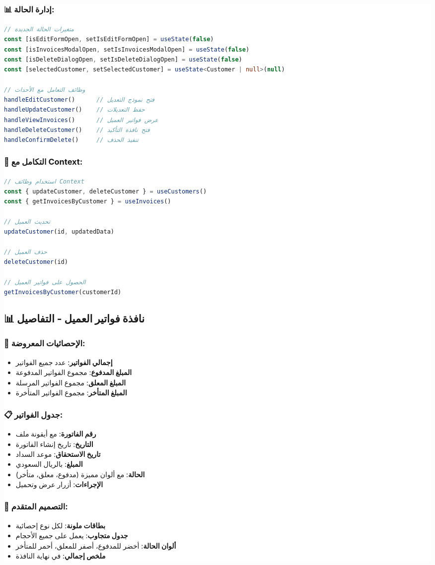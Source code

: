 ### 📊 **إدارة الحالة**:
```typescript
// متغيرات الحالة الجديدة
const [isEditFormOpen, setIsEditFormOpen] = useState(false)
const [isInvoicesModalOpen, setIsInvoicesModalOpen] = useState(false)
const [isDeleteDialogOpen, setIsDeleteDialogOpen] = useState(false)
const [selectedCustomer, setSelectedCustomer] = useState<Customer | null>(null)

// وظائف التعامل مع الأحداث
handleEditCustomer()      // فتح نموذج التعديل
handleUpdateCustomer()    // حفظ التعديلات
handleViewInvoices()      // عرض فواتير العميل
handleDeleteCustomer()    // فتح نافذة التأكيد
handleConfirmDelete()     // تنفيذ الحذف
```

### 🎯 **التكامل مع Context**:
```typescript
// استخدام وظائف Context
const { updateCustomer, deleteCustomer } = useCustomers()
const { getInvoicesByCustomer } = useInvoices()

// تحديث العميل
updateCustomer(id, updatedData)

// حذف العميل
deleteCustomer(id)

// الحصول على فواتير العميل
getInvoicesByCustomer(customerId)
```

## 📊 نافذة فواتير العميل - التفاصيل

### 🎯 **الإحصائيات المعروضة**:
- **إجمالي الفواتير**: عدد جميع الفواتير
- **المبلغ المدفوع**: مجموع الفواتير المدفوعة
- **المبلغ المعلق**: مجموع الفواتير المرسلة
- **المبلغ المتأخر**: مجموع الفواتير المتأخرة

### 📋 **جدول الفواتير**:
- **رقم الفاتورة**: مع أيقونة ملف
- **التاريخ**: تاريخ إنشاء الفاتورة
- **تاريخ الاستحقاق**: موعد السداد
- **المبلغ**: بالريال السعودي
- **الحالة**: مع ألوان مميزة (مدفوع، معلق، متأخر)
- **الإجراءات**: أزرار عرض وتحميل

### 🎨 **التصميم المتقدم**:
- **بطاقات ملونة**: لكل نوع إحصائية
- **جدول متجاوب**: يعمل على جميع الأحجام
- **ألوان الحالة**: أخضر للمدفوع، أصفر للمعلق، أحمر للمتأخر
- **ملخص إجمالي**: في نهاية النافذة
